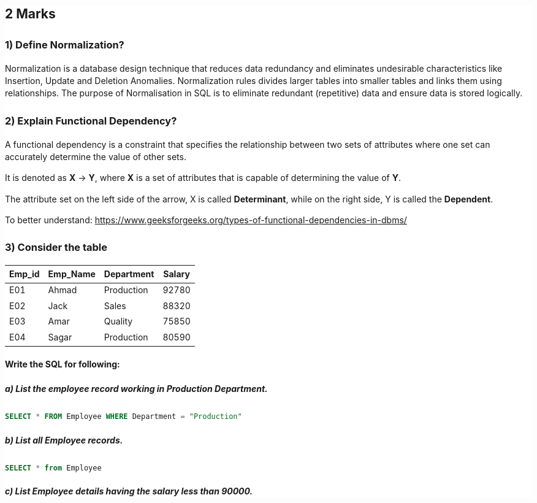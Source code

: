 ## 2 Marks

### 1) Define Normalization?

Normalization is a database design technique that reduces data redundancy and
eliminates undesirable characteristics like Insertion, Update and Deletion
Anomalies. Normalization rules divides larger tables into smaller tables and
links them using relationships. The purpose of Normalisation in SQL is to
eliminate redundant (repetitive) data and ensure data is stored logically.

### 2) Explain Functional Dependency?

A functional dependency is a constraint that specifies the relationship between
two sets of attributes where one set can accurately determine the value of other
sets.

It is denoted as **X** → **Y**, where **X** is a set of attributes that is
capable of determining the value of **Y**.

The attribute set on the left side of the arrow, X is called **Determinant**,
while on the right side, Y is called the **Dependent**.

To better understand:
https://www.geeksforgeeks.org/types-of-functional-dependencies-in-dbms/

### 3) Consider the table

| Emp_id | Emp_Name | Department | Salary |
| ------ | -------- | ---------- | ------ |
| E01    | Ahmad    | Production | 92780  |
| E02    | Jack     | Sales      | 88320  |
| E03    | Amar     | Quality    | 75850  |
| E04    | Sagar    | Production | 80590  |

#### Write the SQL for following:

##### a) List the employee record working in Production Department.

```sql
SELECT * FROM Employee WHERE Department = "Production"
```

##### b) List all Employee records.

```sql
SELECT * from Employee
```

##### c) List Employee details having the salary less than 90000.
